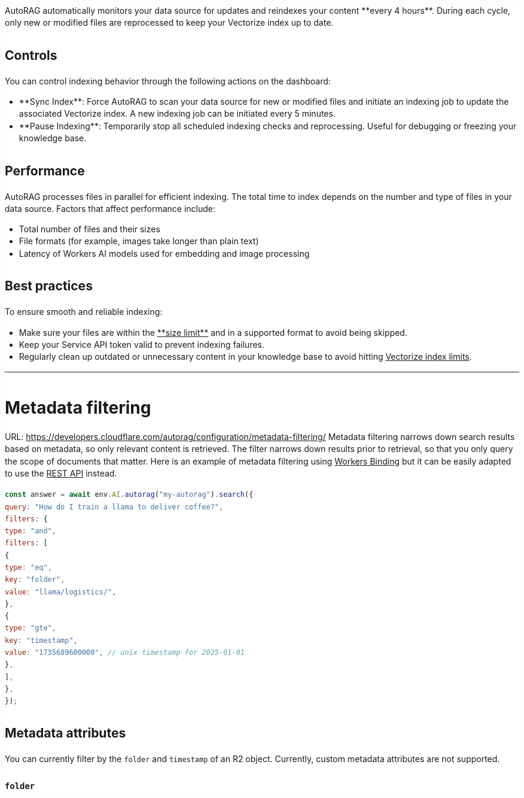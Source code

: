 AutoRAG automatically monitors your data source for updates and reindexes your content \*\*every 4 hours\*\*. During each cycle, only new or modified files are reprocessed to keep your Vectorize index up to date.
## Controls
You can control indexing behavior through the following actions on the dashboard:
- \*\*Sync Index\*\*: Force AutoRAG to scan your data source for new or modified files and initiate an indexing job to update the associated Vectorize index. A new indexing job can be initiated every 5 minutes.
- \*\*Pause Indexing\*\*: Temporarily stop all scheduled indexing checks and reprocessing. Useful for debugging or freezing your knowledge base.
## Performance
AutoRAG processes files in parallel for efficient indexing. The total time to index depends on the number and type of files in your data source.
Factors that affect performance include:
- Total number of files and their sizes
- File formats (for example, images take longer than plain text)
- Latency of Workers AI models used for embedding and image processing
## Best practices
To ensure smooth and reliable indexing:
- Make sure your files are within the [\*\*size limit\*\*](/autorag/platform/limits-pricing/#limits) and in a supported format to avoid being skipped.
- Keep your Service API token valid to prevent indexing failures.
- Regularly clean up outdated or unnecessary content in your knowledge base to avoid hitting [Vectorize index limits](/vectorize/platform/limits/).
---
# Metadata filtering
URL: https://developers.cloudflare.com/autorag/configuration/metadata-filtering/
Metadata filtering narrows down search results based on metadata, so only relevant content is retrieved. The filter narrows down results prior to retrieval, so that you only query the scope of documents that matter.
Here is an example of metadata filtering using [Workers Binding](/autorag/usage/workers-binding/) but it can be easily adapted to use the [REST API](/autorag/usage/rest-api/) instead.
```js
const answer = await env.AI.autorag("my-autorag").search({
query: "How do I train a llama to deliver coffee?",
filters: {
type: "and",
filters: [
{
type: "eq",
key: "folder",
value: "llama/logistics/",
},
{
type: "gte",
key: "timestamp",
value: "1735689600000", // unix timestamp for 2025-01-01
},
],
},
});
```
## Metadata attributes
You can currently filter by the `folder` and `timestamp` of an R2 object. Currently, custom metadata attributes are not supported.
### `folder`